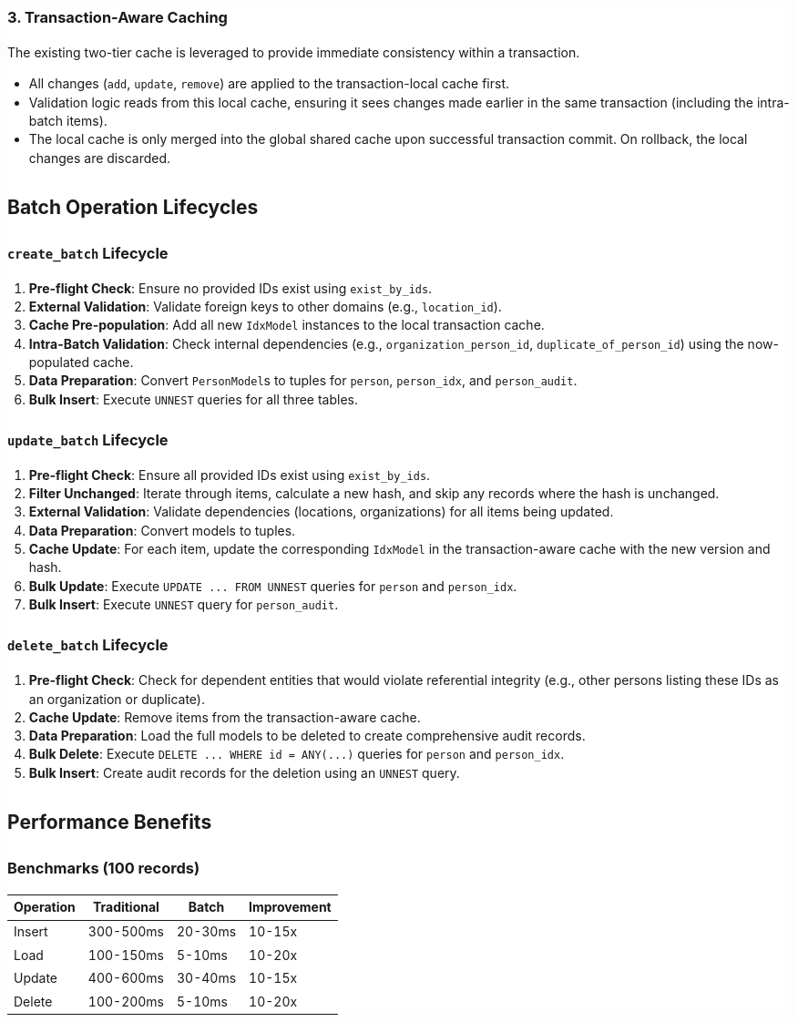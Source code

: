 ### 3. Transaction-Aware Caching
The existing two-tier cache is leveraged to provide immediate consistency within a transaction.
- All changes (`add`, `update`, `remove`) are applied to the transaction-local cache first.
- Validation logic reads from this local cache, ensuring it sees changes made earlier in the same transaction (including the intra-batch items).
- The local cache is only merged into the global shared cache upon successful transaction commit. On rollback, the local changes are discarded.

## Batch Operation Lifecycles

### `create_batch` Lifecycle
1.  **Pre-flight Check**: Ensure no provided IDs exist using `exist_by_ids`.
2.  **External Validation**: Validate foreign keys to other domains (e.g., `location_id`).
3.  **Cache Pre-population**: Add all new `IdxModel` instances to the local transaction cache.
4.  **Intra-Batch Validation**: Check internal dependencies (e.g., `organization_person_id`, `duplicate_of_person_id`) using the now-populated cache.
5.  **Data Preparation**: Convert `PersonModel`s to tuples for `person`, `person_idx`, and `person_audit`.
6.  **Bulk Insert**: Execute `UNNEST` queries for all three tables.

### `update_batch` Lifecycle
1.  **Pre-flight Check**: Ensure all provided IDs exist using `exist_by_ids`.
2.  **Filter Unchanged**: Iterate through items, calculate a new hash, and skip any records where the hash is unchanged.
3.  **External Validation**: Validate dependencies (locations, organizations) for all items being updated.
4.  **Data Preparation**: Convert models to tuples.
5.  **Cache Update**: For each item, update the corresponding `IdxModel` in the transaction-aware cache with the new version and hash.
6.  **Bulk Update**: Execute `UPDATE ... FROM UNNEST` queries for `person` and `person_idx`.
7.  **Bulk Insert**: Execute `UNNEST` query for `person_audit`.

### `delete_batch` Lifecycle
1.  **Pre-flight Check**: Check for dependent entities that would violate referential integrity (e.g., other persons listing these IDs as an organization or duplicate).
2.  **Cache Update**: Remove items from the transaction-aware cache.
3.  **Data Preparation**: Load the full models to be deleted to create comprehensive audit records.
4.  **Bulk Delete**: Execute `DELETE ... WHERE id = ANY(...)` queries for `person` and `person_idx`.
5.  **Bulk Insert**: Create audit records for the deletion using an `UNNEST` query.

## Performance Benefits

### Benchmarks (100 records)

| Operation | Traditional | Batch | Improvement |
|-----------|------------|-------|-------------|
| Insert | 300-500ms | 20-30ms | 10-15x |
| Load | 100-150ms | 5-10ms | 10-20x |
| Update | 400-600ms | 30-40ms | 10-15x |
| Delete | 100-200ms | 5-10ms | 10-20x |
